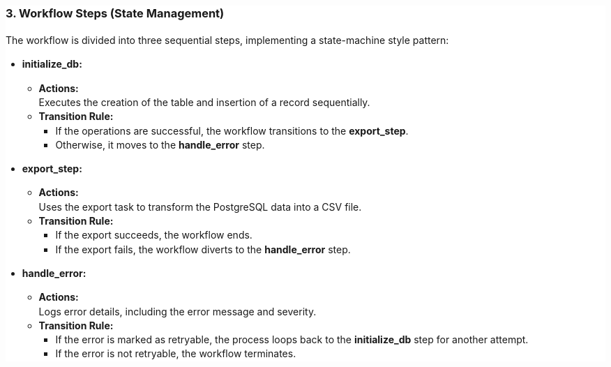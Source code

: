 ### 3. Workflow Steps (State Management)
The workflow is divided into three sequential steps, implementing a state-machine style pattern:

- **initialize_db:**
  - **Actions:**  
    Executes the creation of the table and insertion of a record sequentially.
  - **Transition Rule:**  
    - If the operations are successful, the workflow transitions to the **export_step**.
    - Otherwise, it moves to the **handle_error** step.

- **export_step:**
  - **Actions:**  
    Uses the export task to transform the PostgreSQL data into a CSV file.
  - **Transition Rule:**  
    - If the export succeeds, the workflow ends.
    - If the export fails, the workflow diverts to the **handle_error** step.

- **handle_error:**
  - **Actions:**  
    Logs error details, including the error message and severity.
  - **Transition Rule:**  
    - If the error is marked as retryable, the process loops back to the **initialize_db** step for another attempt.
    - If the error is not retryable, the workflow terminates.

